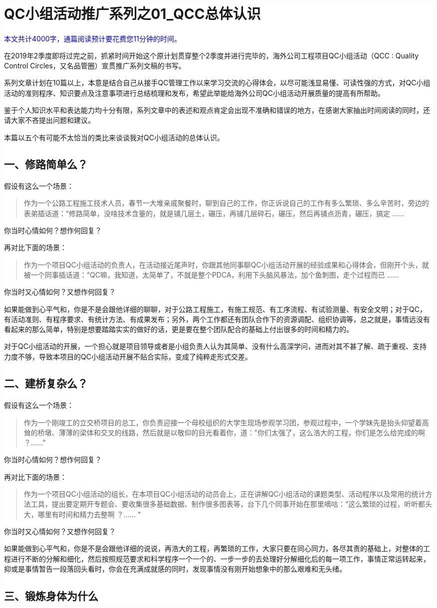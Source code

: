 # QC小组活动推广系列之01_QCC总体认识

<font color=blue>本文共计4000字，通篇阅读预计要花费您11分钟的时间。</font>

 
在2019年2季度即将过完之前，抓紧时间开始这个原计划贯穿整个2季度并进行完毕的，海外公司工程项目QC小组活动（QCC : Quality Control Circles，又名品管圈）宣贯推广系列文稿的书写。
 
系列文章计划在10篇以上，本意是结合自己从接手QC管理工作以来学习交流的心得体会，以尽可能浅显易懂、可读性强的方式，对QC小组活动的准则程序、知识要点及注意事项进行总结梳理和发布，希望此举能给海外公司QC小组活动开展质量的提高有所帮助。
 
鉴于个人知识水平和表达能力均十分有限，系列文章中的表述和观点肯定会出现不准确和错误的地方，在感谢大家抽出时间阅读的同时，还请大家不吝提出问题和建议。
 
本篇以五个有可能不太恰当的类比来谈谈我对QC小组活动的总体认识。

## 一、修路简单么？
 
假设有这么一个场景：
> 作为一个公路工程施工技术人员，春节一大堆亲戚聚餐时，聊到自己的工作，你正诉说自己的工作有多么繁琐、多么辛苦时，旁边的表弟插话道：“修路简单，没啥技术含量的，就是铺几层土，碾压，再铺几层碎石，碾压，然后再铺点沥青，碾压，搞定 ……
 
 
你当时心情如何？想作何回复？
 
再对比下面的场景：
> 作为一个项目QC小组活动的负责人，在活动接近尾声时，你跟其他同事聊QC小组活动开展的经验成果和心得体会，但刚开个头，就被一个同事插话道：“QC嘛，我知道，太简单了，不就是整个PDCA，利用下头脑风暴法，加个鱼刺图，走个过程而已   ……
 
 
你当时又心情如何？又想作何回复？
 
如果能做到心平气和，你是不是会跟他详细的聊聊，对于公路工程施工，有施工规范、有工序流程、有试验测量、有安全文明；对于QC，有活动准则、有程序要求、有统计方法、有成果发布；另外，两个工作都还有团队合作下的资源调配、组织协调等，总之就是，事情远没有看起来的那么简单，特别是想要踏踏实实的做好的话，更是要在整个团队配合的基础上付出很多的时间和精力的。
 
对于QC小组活动的开展，一个担心就是项目领导或者是小组负责人认为其简单、没有什么高深学问，进而对其不甚了解、疏于重视、支持力度不够，导致本项目的QC小组活动开展不贴合实际，变成了纯粹走形式交差。
 
 
## 二、建桥复杂么？

假设有这么一个场景：
> 作为一个刚竣工的立交桥项目的总工，你负责迎接一个母校组织的大学生现场参观学习团，参观过程中，一个学妹先是抬头仰望着高耸的桥墩、薄薄的梁体和交叉的线路，然后就是以敬仰的目光看着你，道：”你们太强了，这么浩大的工程，你们是怎么给完成的啊 ？……”
 
 
你当时心情如何？想作何回复？
 
再对比下面的场景：
> 作为一个项目QC小组活动的组长，在本项目QC小组活动的动员会上，正在讲解QC小组活动的课题类型、活动程序以及常用的统计方法工具，提出要定期开专题会、要收集很多基础数据、制作很多图表等，台下几个同事开始在那里嘀咕：“这么繁琐的过程，听听都头大，哪里有时间和精力去整啊 ？…… “
 
 
你当时又心情如何？又想作何回复？
 
如果能做到心平气和，你是不是会跟他详细的说说，再浩大的工程，再繁琐的工作，大家只要在同心同力，各尽其责的基础上，对整体的工程进行不断的分解和细化，然后按照规范要求和科学程序一个一个的、一步一步的去处理好分解细化后的每一项工作，事情正常运转起来，抑或是事情暂告一段落回头看时，你会在充满成就感的同时，发现事情没有刚开始想象中的那么艰难和无头绪。
 
## 三、锻炼身体为什么
 